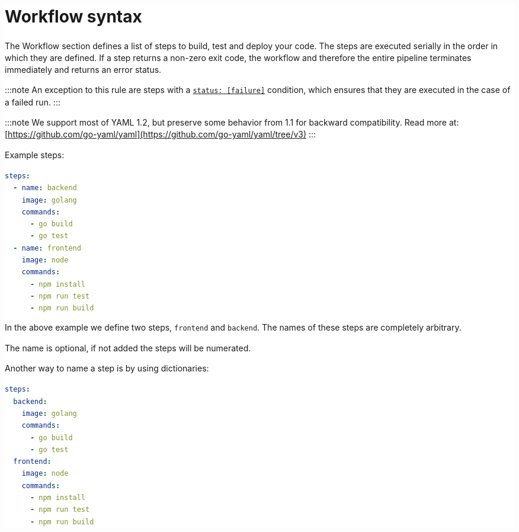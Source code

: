 # Workflow syntax

The Workflow section defines a list of steps to build, test and deploy your code. The steps are executed serially in the order in which they are defined. If a step returns a non-zero exit code, the workflow and therefore the entire pipeline terminates immediately and returns an error status.

:::note
An exception to this rule are steps with a [`status: [failure]`](#status) condition, which ensures that they are executed in the case of a failed run.
:::

:::note
We support most of YAML 1.2, but preserve some behavior from 1.1 for backward compatibility.
Read more at: [https://github.com/go-yaml/yaml](https://github.com/go-yaml/yaml/tree/v3)
:::

Example steps:

```yaml
steps:
  - name: backend
    image: golang
    commands:
      - go build
      - go test
  - name: frontend
    image: node
    commands:
      - npm install
      - npm run test
      - npm run build
```

In the above example we define two steps, `frontend` and `backend`. The names of these steps are completely arbitrary.

The name is optional, if not added the steps will be numerated.

Another way to name a step is by using dictionaries:

```yaml
steps:
  backend:
    image: golang
    commands:
      - go build
      - go test
  frontend:
    image: node
    commands:
      - npm install
      - npm run test
      - npm run build
```
